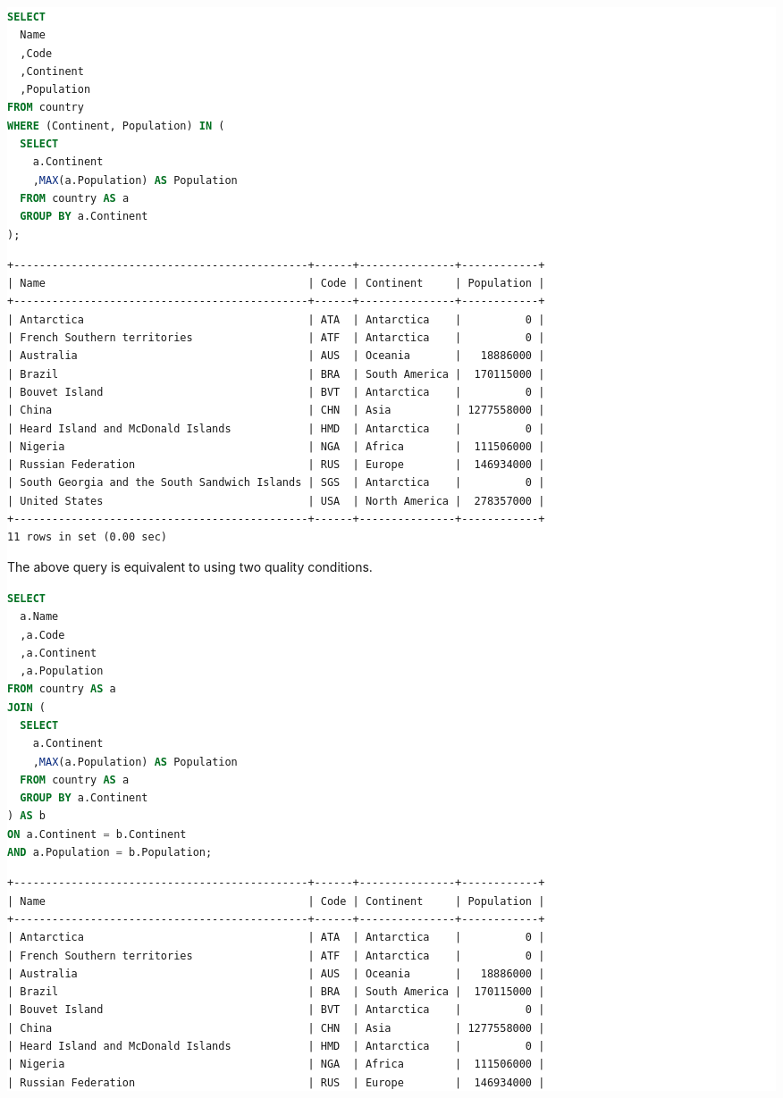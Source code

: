 
```sql
SELECT
  Name
  ,Code
  ,Continent
  ,Population
FROM country
WHERE (Continent, Population) IN (
  SELECT
    a.Continent
    ,MAX(a.Population) AS Population
  FROM country AS a 
  GROUP BY a.Continent
);
```
```
+----------------------------------------------+------+---------------+------------+
| Name                                         | Code | Continent     | Population |
+----------------------------------------------+------+---------------+------------+
| Antarctica                                   | ATA  | Antarctica    |          0 |
| French Southern territories                  | ATF  | Antarctica    |          0 |
| Australia                                    | AUS  | Oceania       |   18886000 |
| Brazil                                       | BRA  | South America |  170115000 |
| Bouvet Island                                | BVT  | Antarctica    |          0 |
| China                                        | CHN  | Asia          | 1277558000 |
| Heard Island and McDonald Islands            | HMD  | Antarctica    |          0 |
| Nigeria                                      | NGA  | Africa        |  111506000 |
| Russian Federation                           | RUS  | Europe        |  146934000 |
| South Georgia and the South Sandwich Islands | SGS  | Antarctica    |          0 |
| United States                                | USA  | North America |  278357000 |
+----------------------------------------------+------+---------------+------------+
11 rows in set (0.00 sec)
```

The above query is equivalent to using two quality conditions.
```sql
SELECT
  a.Name
  ,a.Code
  ,a.Continent
  ,a.Population
FROM country AS a
JOIN (
  SELECT
    a.Continent
    ,MAX(a.Population) AS Population
  FROM country AS a 
  GROUP BY a.Continent
) AS b
ON a.Continent = b.Continent
AND a.Population = b.Population;
```
```
+----------------------------------------------+------+---------------+------------+
| Name                                         | Code | Continent     | Population |
+----------------------------------------------+------+---------------+------------+
| Antarctica                                   | ATA  | Antarctica    |          0 |
| French Southern territories                  | ATF  | Antarctica    |          0 |
| Australia                                    | AUS  | Oceania       |   18886000 |
| Brazil                                       | BRA  | South America |  170115000 |
| Bouvet Island                                | BVT  | Antarctica    |          0 |
| China                                        | CHN  | Asia          | 1277558000 |
| Heard Island and McDonald Islands            | HMD  | Antarctica    |          0 |
| Nigeria                                      | NGA  | Africa        |  111506000 |
| Russian Federation                           | RUS  | Europe        |  146934000 |
```
